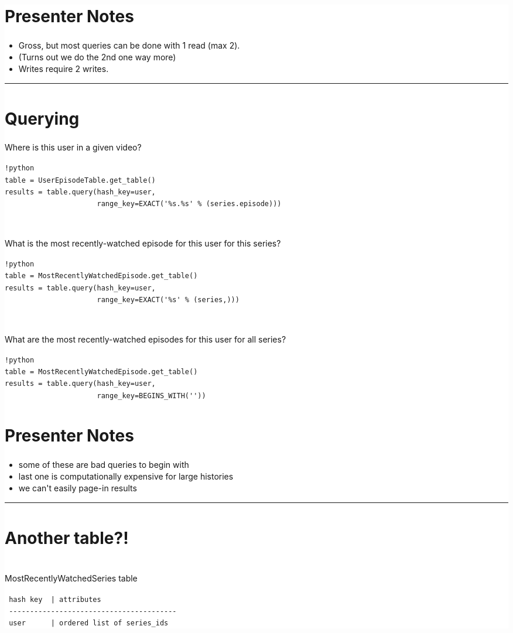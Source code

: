 # Presenter Notes

- Gross, but most queries can be done with 1 read (max 2).
- (Turns out we do the 2nd one way more)
- Writes require 2 writes.

---

# Querying

Where is this user in a given video?

    !python
    table = UserEpisodeTable.get_table()
    results = table.query(hash_key=user,
                          range_key=EXACT('%s.%s' % (series.episode)))

<br/>

What is the most recently-watched episode for this user for this series?

    !python
    table = MostRecentlyWatchedEpisode.get_table()
    results = table.query(hash_key=user,
                          range_key=EXACT('%s' % (series,)))


<br/>

What are the most recently-watched episodes for this user for all series?

    !python
    table = MostRecentlyWatchedEpisode.get_table()
    results = table.query(hash_key=user,
                          range_key=BEGINS_WITH(''))

# Presenter Notes
- some of these are bad queries to begin with
- last one is computationally expensive for large histories
- we can't easily page-in results

---

# Another table?!

<br/>
MostRecentlyWatchedSeries table

     hash key  | attributes
     ----------------------------------------
     user      | ordered list of series_ids
